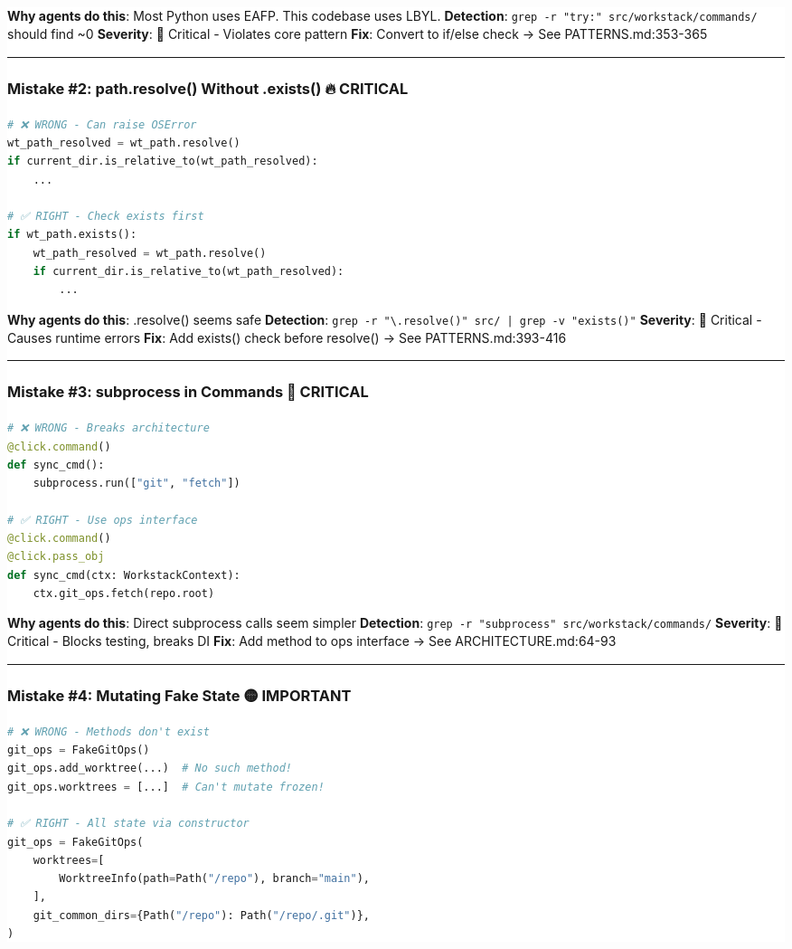 **Why agents do this**: Most Python uses EAFP. This codebase uses LBYL.
**Detection**: `grep -r "try:" src/workstack/commands/` should find ~0
**Severity**: 🔴 Critical - Violates core pattern
**Fix**: Convert to if/else check → See PATTERNS.md:353-365

---

### Mistake #2: path.resolve() Without .exists() 🔥 CRITICAL

```python
# ❌ WRONG - Can raise OSError
wt_path_resolved = wt_path.resolve()
if current_dir.is_relative_to(wt_path_resolved):
    ...

# ✅ RIGHT - Check exists first
if wt_path.exists():
    wt_path_resolved = wt_path.resolve()
    if current_dir.is_relative_to(wt_path_resolved):
        ...
```

**Why agents do this**: .resolve() seems safe
**Detection**: `grep -r "\.resolve()" src/ | grep -v "exists()"`
**Severity**: 🔴 Critical - Causes runtime errors
**Fix**: Add exists() check before resolve() → See PATTERNS.md:393-416

---

### Mistake #3: subprocess in Commands 🔴 CRITICAL

```python
# ❌ WRONG - Breaks architecture
@click.command()
def sync_cmd():
    subprocess.run(["git", "fetch"])

# ✅ RIGHT - Use ops interface
@click.command()
@click.pass_obj
def sync_cmd(ctx: WorkstackContext):
    ctx.git_ops.fetch(repo.root)
```

**Why agents do this**: Direct subprocess calls seem simpler
**Detection**: `grep -r "subprocess" src/workstack/commands/`
**Severity**: 🔴 Critical - Blocks testing, breaks DI
**Fix**: Add method to ops interface → See ARCHITECTURE.md:64-93

---

### Mistake #4: Mutating Fake State 🟡 IMPORTANT

```python
# ❌ WRONG - Methods don't exist
git_ops = FakeGitOps()
git_ops.add_worktree(...)  # No such method!
git_ops.worktrees = [...]  # Can't mutate frozen!

# ✅ RIGHT - All state via constructor
git_ops = FakeGitOps(
    worktrees=[
        WorktreeInfo(path=Path("/repo"), branch="main"),
    ],
    git_common_dirs={Path("/repo"): Path("/repo/.git")},
)
```